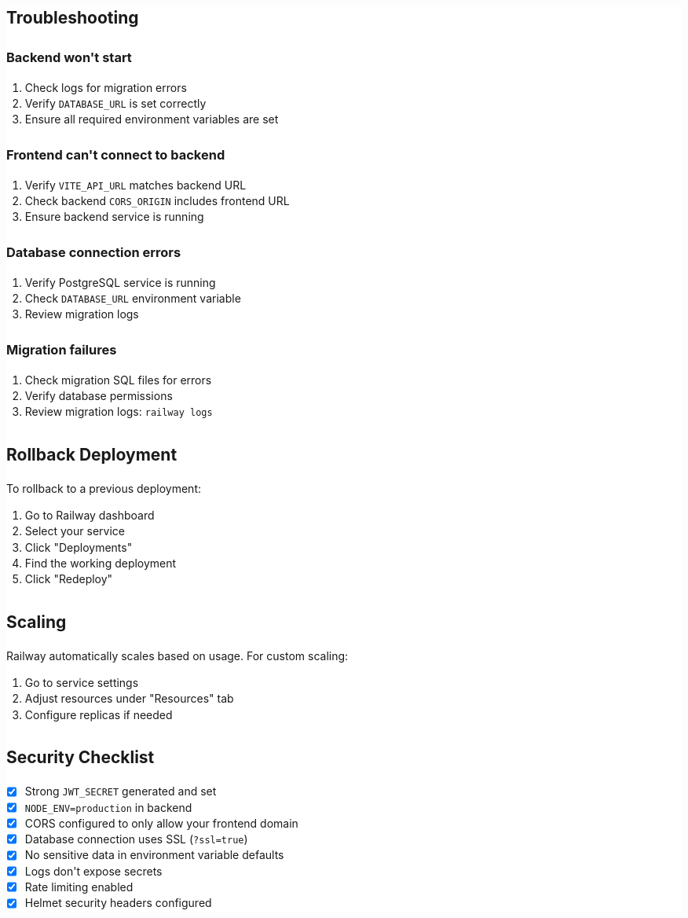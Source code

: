 ## Troubleshooting

### Backend won't start
1. Check logs for migration errors
2. Verify `DATABASE_URL` is set correctly
3. Ensure all required environment variables are set

### Frontend can't connect to backend
1. Verify `VITE_API_URL` matches backend URL
2. Check backend `CORS_ORIGIN` includes frontend URL
3. Ensure backend service is running

### Database connection errors
1. Verify PostgreSQL service is running
2. Check `DATABASE_URL` environment variable
3. Review migration logs

### Migration failures
1. Check migration SQL files for errors
2. Verify database permissions
3. Review migration logs: `railway logs`

## Rollback Deployment

To rollback to a previous deployment:

1. Go to Railway dashboard
2. Select your service
3. Click "Deployments"
4. Find the working deployment
5. Click "Redeploy"

## Scaling

Railway automatically scales based on usage. For custom scaling:

1. Go to service settings
2. Adjust resources under "Resources" tab
3. Configure replicas if needed

## Security Checklist

- [x] Strong `JWT_SECRET` generated and set
- [x] `NODE_ENV=production` in backend
- [x] CORS configured to only allow your frontend domain
- [x] Database connection uses SSL (`?ssl=true`)
- [x] No sensitive data in environment variable defaults
- [x] Logs don't expose secrets
- [x] Rate limiting enabled
- [x] Helmet security headers configured
